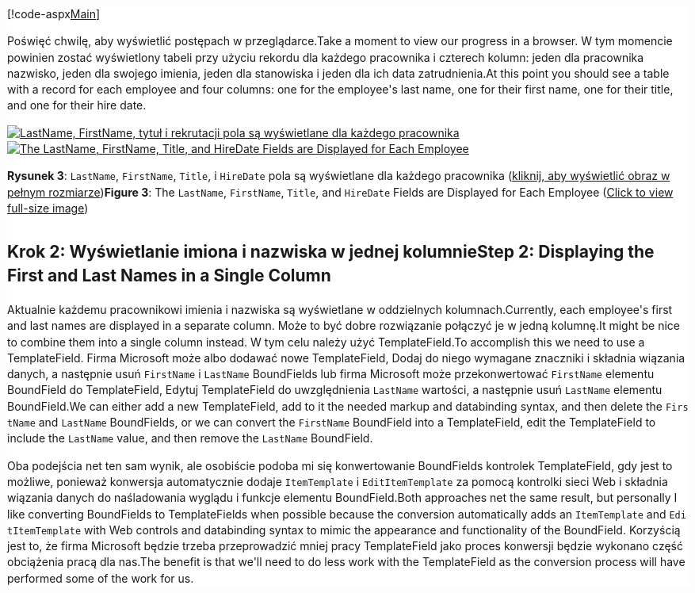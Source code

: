 [!code-aspx[Main](using-templatefields-in-the-gridview-control-vb/samples/sample1.aspx)]

<span data-ttu-id="a31aa-149">Poświęć chwilę, aby wyświetlić postępach w przeglądarce.</span><span class="sxs-lookup"><span data-stu-id="a31aa-149">Take a moment to view our progress in a browser.</span></span> <span data-ttu-id="a31aa-150">W tym momencie powinien zostać wyświetlony tabeli przy użyciu rekordu dla każdego pracownika i czterech kolumn: jeden dla pracownika nazwisko, jeden dla swojego imienia, jeden dla stanowiska i jeden dla ich data zatrudnienia.</span><span class="sxs-lookup"><span data-stu-id="a31aa-150">At this point you should see a table with a record for each employee and four columns: one for the employee's last name, one for their first name, one for their title, and one for their hire date.</span></span>


<span data-ttu-id="a31aa-151">[![LastName, FirstName, tytuł i rekrutacji pola są wyświetlane dla każdego pracownika](using-templatefields-in-the-gridview-control-vb/_static/image8.png)](using-templatefields-in-the-gridview-control-vb/_static/image7.png)</span><span class="sxs-lookup"><span data-stu-id="a31aa-151">[![The LastName, FirstName, Title, and HireDate Fields are Displayed for Each Employee](using-templatefields-in-the-gridview-control-vb/_static/image8.png)](using-templatefields-in-the-gridview-control-vb/_static/image7.png)</span></span>

<span data-ttu-id="a31aa-152">**Rysunek 3**: `LastName`, `FirstName`, `Title`, i `HireDate` pola są wyświetlane dla każdego pracownika ([kliknij, aby wyświetlić obraz w pełnym rozmiarze](using-templatefields-in-the-gridview-control-vb/_static/image9.png))</span><span class="sxs-lookup"><span data-stu-id="a31aa-152">**Figure 3**: The `LastName`, `FirstName`, `Title`, and `HireDate` Fields are Displayed for Each Employee ([Click to view full-size image](using-templatefields-in-the-gridview-control-vb/_static/image9.png))</span></span>


## <a name="step-2-displaying-the-first-and-last-names-in-a-single-column"></a><span data-ttu-id="a31aa-153">Krok 2: Wyświetlanie imiona i nazwiska w jednej kolumnie</span><span class="sxs-lookup"><span data-stu-id="a31aa-153">Step 2: Displaying the First and Last Names in a Single Column</span></span>

<span data-ttu-id="a31aa-154">Aktualnie każdemu pracownikowi imienia i nazwiska są wyświetlane w oddzielnych kolumnach.</span><span class="sxs-lookup"><span data-stu-id="a31aa-154">Currently, each employee's first and last names are displayed in a separate column.</span></span> <span data-ttu-id="a31aa-155">Może to być dobre rozwiązanie połączyć je w jedną kolumnę.</span><span class="sxs-lookup"><span data-stu-id="a31aa-155">It might be nice to combine them into a single column instead.</span></span> <span data-ttu-id="a31aa-156">W tym celu należy użyć TemplateField.</span><span class="sxs-lookup"><span data-stu-id="a31aa-156">To accomplish this we need to use a TemplateField.</span></span> <span data-ttu-id="a31aa-157">Firma Microsoft może albo dodawać nowe TemplateField, Dodaj do niego wymagane znaczniki i składnia wiązania danych, a następnie usuń `FirstName` i `LastName` BoundFields lub firma Microsoft może przekonwertować `FirstName` elementu BoundField do TemplateField, Edytuj TemplateField do uwzględnienia `LastName` wartości, a następnie usuń `LastName` elementu BoundField.</span><span class="sxs-lookup"><span data-stu-id="a31aa-157">We can either add a new TemplateField, add to it the needed markup and databinding syntax, and then delete the `FirstName` and `LastName` BoundFields, or we can convert the `FirstName` BoundField into a TemplateField, edit the TemplateField to include the `LastName` value, and then remove the `LastName` BoundField.</span></span>

<span data-ttu-id="a31aa-158">Oba podejścia net ten sam wynik, ale osobiście podoba mi się konwertowanie BoundFields kontrolek TemplateField, gdy jest to możliwe, ponieważ konwersja automatycznie dodaje `ItemTemplate` i `EditItemTemplate` za pomocą kontrolki sieci Web i składnia wiązania danych do naśladowania wyglądu i funkcje elementu BoundField.</span><span class="sxs-lookup"><span data-stu-id="a31aa-158">Both approaches net the same result, but personally I like converting BoundFields to TemplateFields when possible because the conversion automatically adds an `ItemTemplate` and `EditItemTemplate` with Web controls and databinding syntax to mimic the appearance and functionality of the BoundField.</span></span> <span data-ttu-id="a31aa-159">Korzyścią jest to, że firma Microsoft będzie trzeba przeprowadzić mniej pracy TemplateField jako proces konwersji będzie wykonano część obciążenia pracą dla nas.</span><span class="sxs-lookup"><span data-stu-id="a31aa-159">The benefit is that we'll need to do less work with the TemplateField as the conversion process will have performed some of the work for us.</span></span>
